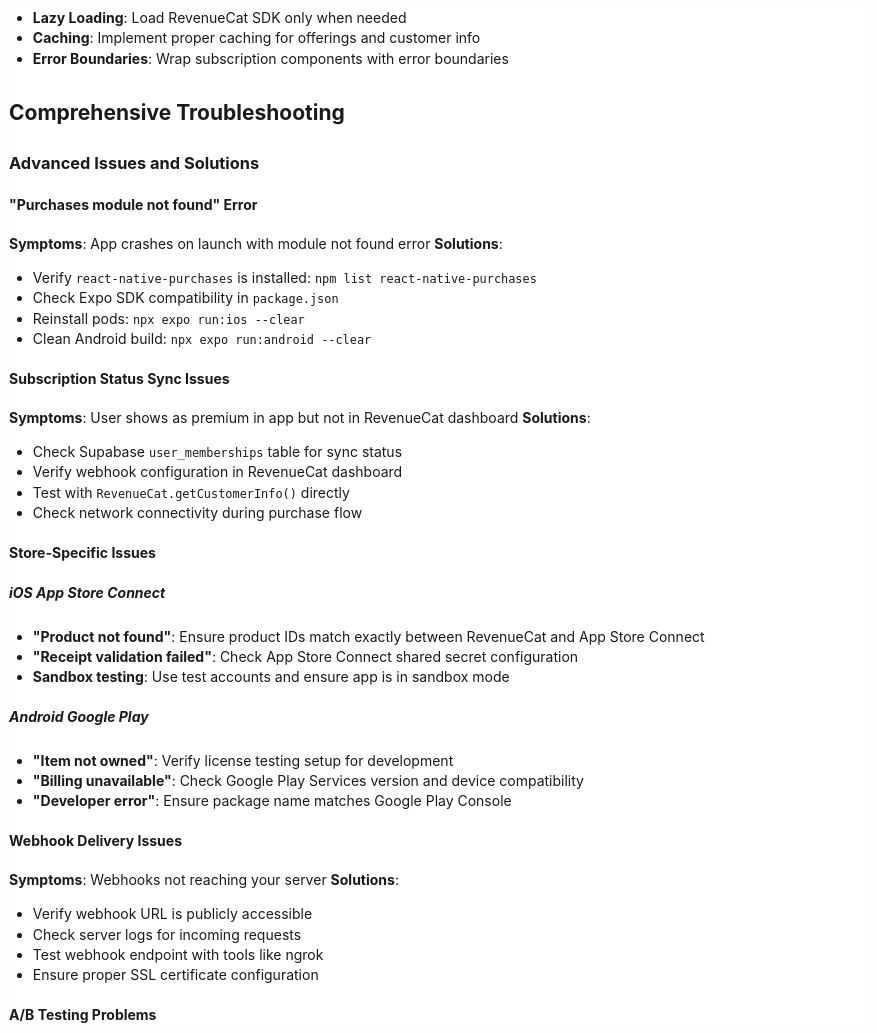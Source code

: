 - **Lazy Loading**: Load RevenueCat SDK only when needed
- **Caching**: Implement proper caching for offerings and customer info
- **Error Boundaries**: Wrap subscription components with error boundaries

## Comprehensive Troubleshooting

### Advanced Issues and Solutions

#### "Purchases module not found" Error

**Symptoms**: App crashes on launch with module not found error
**Solutions**:

- Verify `react-native-purchases` is installed: `npm list react-native-purchases`
- Check Expo SDK compatibility in `package.json`
- Reinstall pods: `npx expo run:ios --clear`
- Clean Android build: `npx expo run:android --clear`

#### Subscription Status Sync Issues

**Symptoms**: User shows as premium in app but not in RevenueCat dashboard
**Solutions**:

- Check Supabase `user_memberships` table for sync status
- Verify webhook configuration in RevenueCat dashboard
- Test with `RevenueCat.getCustomerInfo()` directly
- Check network connectivity during purchase flow

#### Store-Specific Issues

##### iOS App Store Connect

- **"Product not found"**: Ensure product IDs match exactly between RevenueCat and App Store Connect
- **"Receipt validation failed"**: Check App Store Connect shared secret configuration
- **Sandbox testing**: Use test accounts and ensure app is in sandbox mode

##### Android Google Play

- **"Item not owned"**: Verify license testing setup for development
- **"Billing unavailable"**: Check Google Play Services version and device compatibility
- **"Developer error"**: Ensure package name matches Google Play Console

#### Webhook Delivery Issues

**Symptoms**: Webhooks not reaching your server
**Solutions**:

- Verify webhook URL is publicly accessible
- Check server logs for incoming requests
- Test webhook endpoint with tools like ngrok
- Ensure proper SSL certificate configuration

#### A/B Testing Problems
